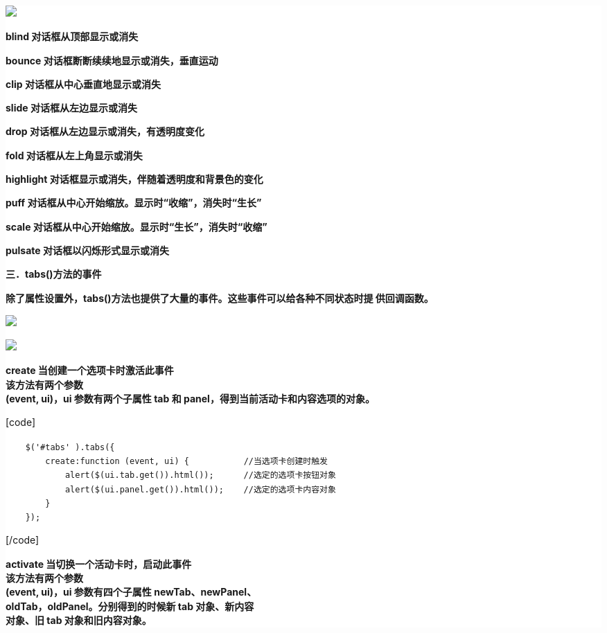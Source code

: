 

**![](https://images2015.cnblogs.com/blog/955761/201703/955761-20170323193105299-517062065.png)**





**blind 对话框从顶部显示或消失**

  
**bounce 对话框断断续续地显示或消失，垂直运动**

  
**clip 对话框从中心垂直地显示或消失**

  
**slide 对话框从左边显示或消失**

  
**drop 对话框从左边显示或消失，有透明度变化**

  
**fold 对话框从左上角显示或消失**

  
**highlight 对话框显示或消失，伴随着透明度和背景色的变化**

  
**puff 对话框从中心开始缩放。显示时“收缩”，消失时“生长”**

  
**scale 对话框从中心开始缩放。显示时“生长”，消失时“收缩”**

  
**pulsate 对话框以闪烁形式显示或消失**



**三．tabs()方法的事件**

**除了属性设置外，tabs()方法也提供了大量的事件。这些事件可以给各种不同状态时提 供回调函数。**

**![](https://images2015.cnblogs.com/blog/955761/201703/955761-20170323193814315-421275712.png)**

**![](https://images2015.cnblogs.com/blog/955761/201703/955761-20170323193936158-671159347.png)**





**create  当创建一个选项卡时激活此事件**  
 **该方法有两个参数**  
 **(event, ui)，ui 参数有两个子属性 tab 和 panel，得到当前活动卡和内容选项的对象。**

[code]

        $('#tabs' ).tabs({
            create:function (event, ui) {           //当选项卡创建时触发
                alert($(ui.tab.get()).html());      //选定的选项卡按钮对象
                alert($(ui.panel.get()).html());    //选定的选项卡内容对象
            }
        });
[/code]



**activate  当切换一个活动卡时，启动此事件**  
 **该方法有两个参数**  
 **(event, ui)，ui 参数有四个子属性 newTab、newPanel、**  
 **oldTab，oldPanel。分别得到的时候新 tab 对象、新内容**  
 **对象、旧 tab 对象和旧内容对象。**

